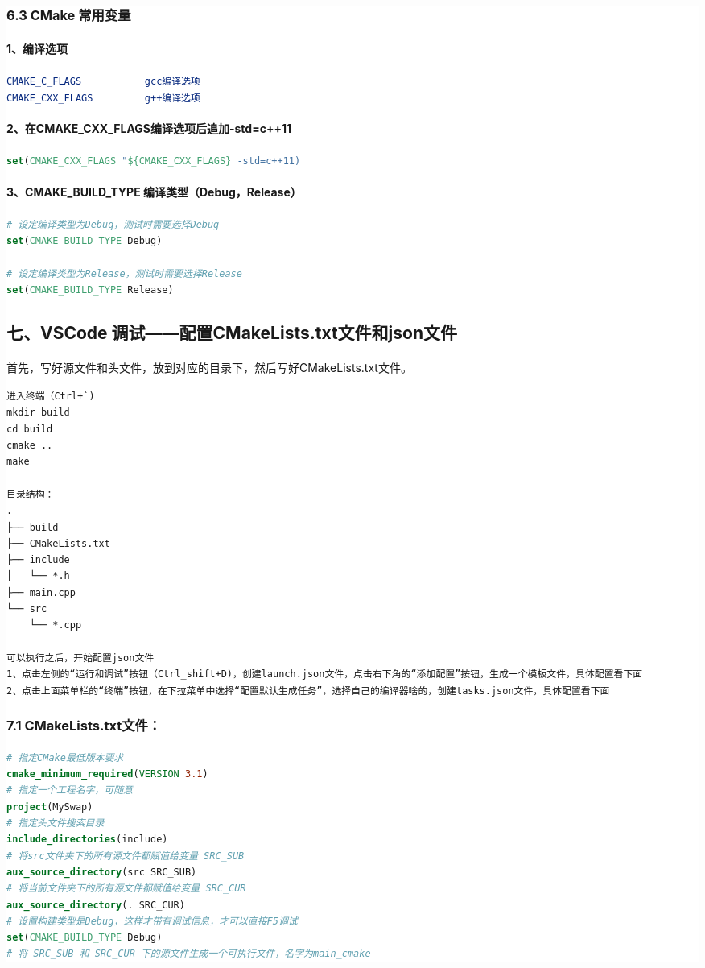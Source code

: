 ### 6.3 CMake 常用变量

#### 1、编译选项

```cmake
CMAKE_C_FLAGS   	   	gcc编译选项
CMAKE_CXX_FLAGS 		g++编译选项
```

#### 2、在CMAKE_CXX_FLAGS编译选项后追加-std=c++11
```cmake
set(CMAKE_CXX_FLAGS "${CMAKE_CXX_FLAGS} -std=c++11)
```

#### 3、CMAKE_BUILD_TYPE  	编译类型（Debug，Release）

```cmake
# 设定编译类型为Debug，测试时需要选择Debug
set(CMAKE_BUILD_TYPE Debug)

# 设定编译类型为Release，测试时需要选择Release
set(CMAKE_BUILD_TYPE Release)
```

## 七、VSCode 调试——配置CMakeLists.txt文件和json文件

首先，写好源文件和头文件，放到对应的目录下，然后写好CMakeLists.txt文件。

```shell
进入终端（Ctrl+`)
mkdir build
cd build
cmake ..
make 

目录结构：
.
├── build
├── CMakeLists.txt
├── include
│   └── *.h
├── main.cpp
└── src
    └── *.cpp

可以执行之后，开始配置json文件
1、点击左侧的“运行和调试”按钮（Ctrl_shift+D)，创建launch.json文件，点击右下角的“添加配置”按钮，生成一个模板文件，具体配置看下面
2、点击上面菜单栏的“终端”按钮，在下拉菜单中选择“配置默认生成任务”，选择自己的编译器啥的，创建tasks.json文件，具体配置看下面
```

### 7.1 CMakeLists.txt文件：

```cmake
# 指定CMake最低版本要求
cmake_minimum_required(VERSION 3.1)
# 指定一个工程名字，可随意
project(MySwap)
# 指定头文件搜索目录
include_directories(include)  
# 将src文件夹下的所有源文件都赋值给变量 SRC_SUB                          
aux_source_directory(src SRC_SUB)      
# 将当前文件夹下的所有源文件都赋值给变量 SRC_CUR     
aux_source_directory(. SRC_CUR)     
# 设置构建类型是Debug，这样才带有调试信息，才可以直接F5调试
set(CMAKE_BUILD_TYPE Debug) 
# 将 SRC_SUB 和 SRC_CUR 下的源文件生成一个可执行文件，名字为main_cmake
```